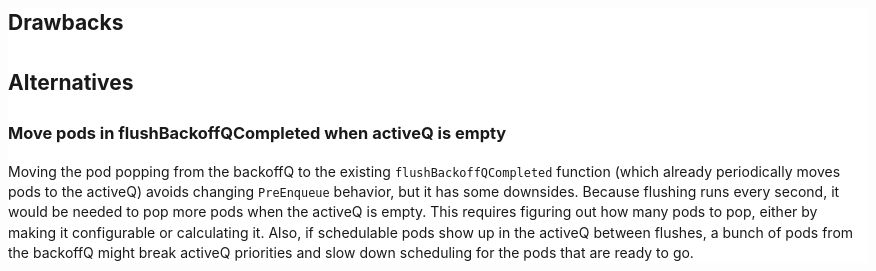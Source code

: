 ## Drawbacks



## Alternatives

### Move pods in flushBackoffQCompleted when activeQ is empty

Moving the pod popping from the backoffQ to the existing `flushBackoffQCompleted` function (which already periodically moves pods to the activeQ) avoids changing `PreEnqueue` behavior, but it has some downsides.
Because flushing runs every second, it would be needed to pop more pods when the activeQ is empty.
This requires figuring out how many pods to pop, either by making it configurable or calculating it.
Also, if schedulable pods show up in the activeQ between flushes, a bunch of pods from the backoffQ might break activeQ priorities and slow down scheduling for the pods that are ready to go.
